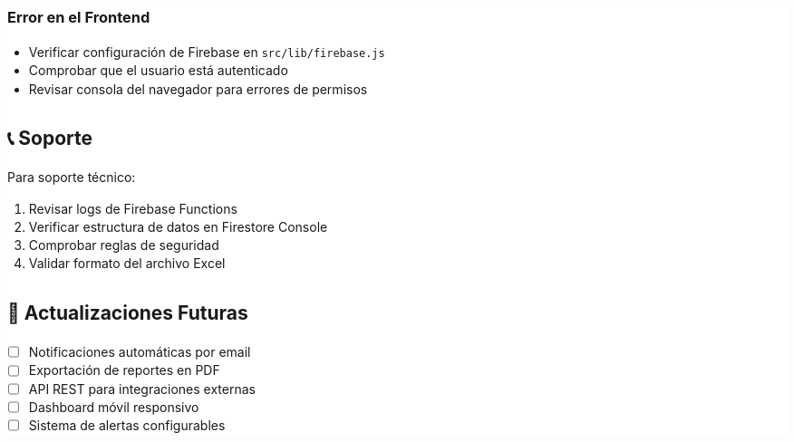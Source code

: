 ### Error en el Frontend
- Verificar configuración de Firebase en `src/lib/firebase.js`
- Comprobar que el usuario está autenticado
- Revisar consola del navegador para errores de permisos

## 📞 Soporte

Para soporte técnico:
1. Revisar logs de Firebase Functions
2. Verificar estructura de datos en Firestore Console
3. Comprobar reglas de seguridad
4. Validar formato del archivo Excel

## 🔄 Actualizaciones Futuras

- [ ] Notificaciones automáticas por email
- [ ] Exportación de reportes en PDF
- [ ] API REST para integraciones externas
- [ ] Dashboard móvil responsivo
- [ ] Sistema de alertas configurables
